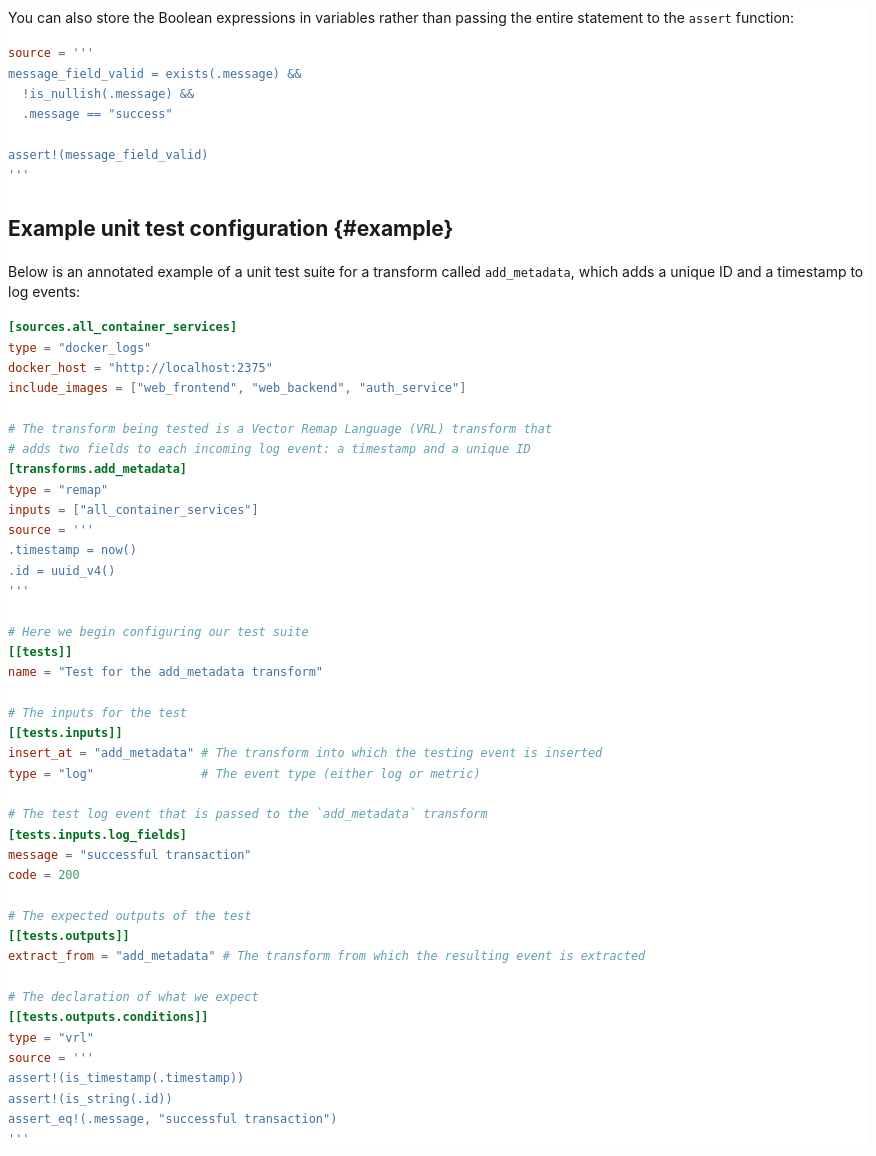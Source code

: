 You can also store the Boolean expressions in variables rather than passing the entire statement to
the `assert` function:

```toml
source = '''
message_field_valid = exists(.message) &&
  !is_nullish(.message) &&
  .message == "success"

assert!(message_field_valid)
'''
```

## Example unit test configuration {#example}

Below is an annotated example of a unit test suite for a transform called `add_metadata`, which
adds a unique ID and a timestamp to log events:

```toml
[sources.all_container_services]
type = "docker_logs"
docker_host = "http://localhost:2375"
include_images = ["web_frontend", "web_backend", "auth_service"]

# The transform being tested is a Vector Remap Language (VRL) transform that
# adds two fields to each incoming log event: a timestamp and a unique ID
[transforms.add_metadata]
type = "remap"
inputs = ["all_container_services"]
source = '''
.timestamp = now()
.id = uuid_v4()
'''

# Here we begin configuring our test suite
[[tests]]
name = "Test for the add_metadata transform"

# The inputs for the test
[[tests.inputs]]
insert_at = "add_metadata" # The transform into which the testing event is inserted
type = "log"               # The event type (either log or metric)

# The test log event that is passed to the `add_metadata` transform
[tests.inputs.log_fields]
message = "successful transaction"
code = 200

# The expected outputs of the test
[[tests.outputs]]
extract_from = "add_metadata" # The transform from which the resulting event is extracted

# The declaration of what we expect
[[tests.outputs.conditions]]
type = "vrl"
source = '''
assert!(is_timestamp(.timestamp))
assert!(is_string(.id))
assert_eq!(.message, "successful transaction")
'''
```


[infallible]: /docs/reference/vrl/#fallibility
[assert]: /docs/reference/vrl/functions/#assert
[assert_eq]: /docs/reference/vrl/functions/#assert_eq
[assertions]: /docs/reference/vrl#assertions
[boolean]: /docs/reference/vrl/#boolean-expressions
[comparisons]: /docs/reference/vrl/expressions/#comparison
[contains]: /docs/reference/vrl/functions/#contains
[datadog_search]: https://docs.datadoghq.com/logs/explorer/search_syntax
[docker_logs]: /docs/reference/configuration/sources/docker_logs
[exists]: /docs/reference/vrl/functions/#exists
[filter]: /docs/reference/configuration/transforms/filter
[includes]: /docs/reference/vrl/functions/#includes
[is_nullish]: /docs/reference/vrl/functions/#is_nullish
[logs]: /docs/about/under-the-hood/architecture/data-model/log
[metrics]: /docs/about/under-the-hood/architecture/data-model/metric
[pipeline]: /docs/reference/glossary/#pipeline
[remap]: /docs/reference/configuration/transforms/remap
[transforms]: /docs/reference/glossary/#transform
[type]: /docs/reference/vrl/functions/#type-functions
[unit test]: https://en.wikipedia.org/wiki/Unit_testing
[vector_test]: /docs/reference/cli#test
[vector_tests]: https://github.com/vectordotdev/vector/tree/master/tests/behavior/transforms
[vrl]: /docs/reference/vrl